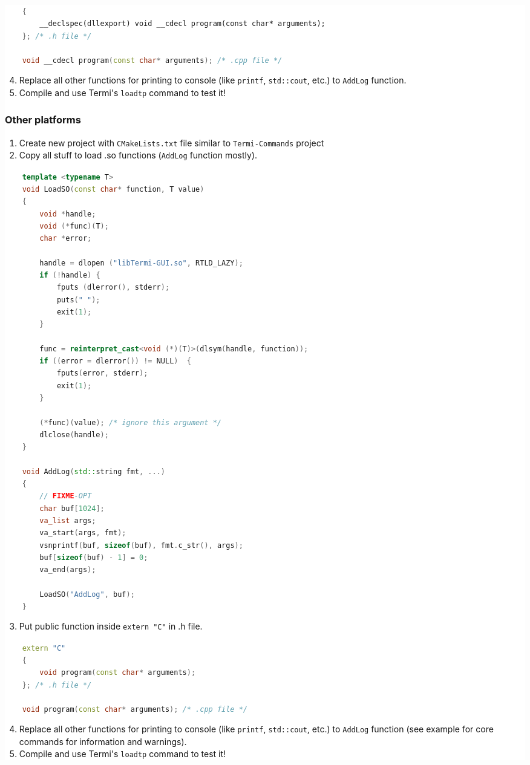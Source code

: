 ```cpp
    {
        __declspec(dllexport) void __cdecl program(const char* arguments);
    }; /* .h file */

    void __cdecl program(const char* arguments); /* .cpp file */
```
4. Replace all other functions for printing to console (like `printf`, `std::cout`, etc.) to `AddLog` function.
5. Compile and use Termi's `loadtp` command to test it!

### Other platforms
1. Create new project with `CMakeLists.txt` file similar to `Termi-Commands` project
2. Copy all stuff to load .so functions (`AddLog` function mostly).
```cpp
    template <typename T>
    void LoadSO(const char* function, T value)
    {
        void *handle;
        void (*func)(T);
        char *error;

        handle = dlopen ("libTermi-GUI.so", RTLD_LAZY);
        if (!handle) {
            fputs (dlerror(), stderr);
            puts(" ");
            exit(1);
        }

        func = reinterpret_cast<void (*)(T)>(dlsym(handle, function));
        if ((error = dlerror()) != NULL)  {
            fputs(error, stderr);
            exit(1);
        }

        (*func)(value); /* ignore this argument */
        dlclose(handle);
    }

    void AddLog(std::string fmt, ...)
    {
        // FIXME-OPT
        char buf[1024];
        va_list args;
        va_start(args, fmt);
        vsnprintf(buf, sizeof(buf), fmt.c_str(), args);
        buf[sizeof(buf) - 1] = 0;
        va_end(args);

        LoadSO("AddLog", buf);
    }
```
3. Put public function inside `extern "C"` in .h file.
```cpp
    extern "C"
    {
        void program(const char* arguments);
    }; /* .h file */

    void program(const char* arguments); /* .cpp file */
```
4. Replace all other functions for printing to console (like `printf`, `std::cout`, etc.) to `AddLog` function (see example for core commands for information and warnings).
5. Compile and use Termi's `loadtp` command to test it!

